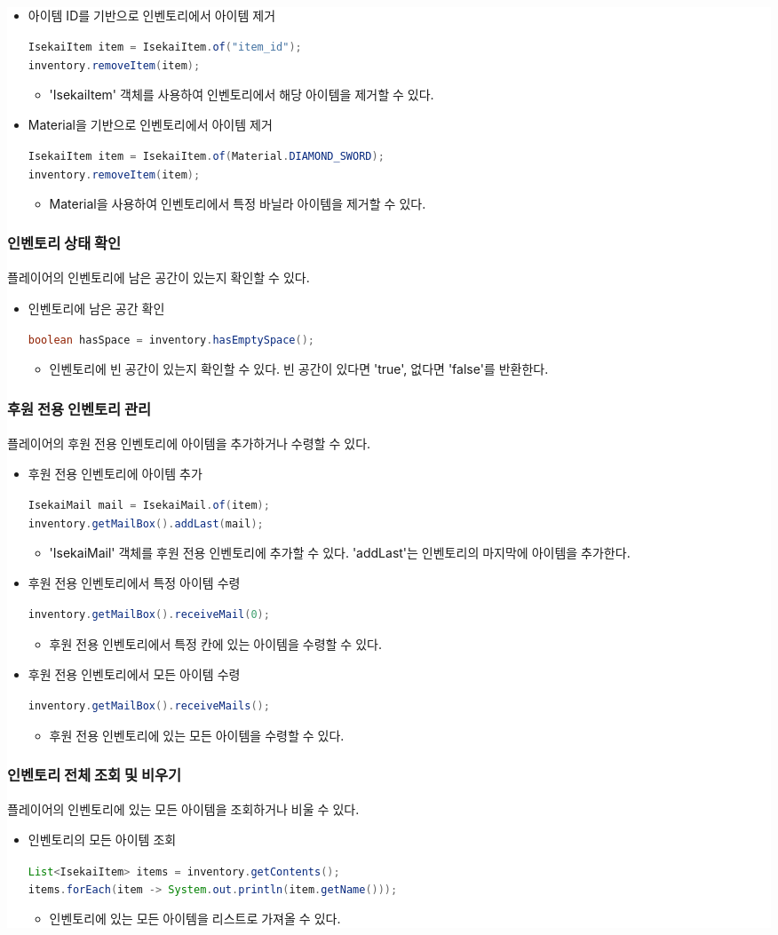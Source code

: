 - 아이템 ID를 기반으로 인벤토리에서 아이템 제거
  ```java
  IsekaiItem item = IsekaiItem.of("item_id");
  inventory.removeItem(item);
  ```
  - 'IsekaiItem' 객체를 사용하여 인벤토리에서 해당 아이템을 제거할 수 있다.


- Material을 기반으로 인벤토리에서 아이템 제거
  ```java
  IsekaiItem item = IsekaiItem.of(Material.DIAMOND_SWORD);
  inventory.removeItem(item);
  ```
  - Material을 사용하여 인벤토리에서 특정 바닐라 아이템을 제거할 수 있다.
  
### 인벤토리 상태 확인
플레이어의 인벤토리에 남은 공간이 있는지 확인할 수 있다.

- 인벤토리에 남은 공간 확인
  ```java
  boolean hasSpace = inventory.hasEmptySpace();
  ```
  - 인벤토리에 빈 공간이 있는지 확인할 수 있다. 빈 공간이 있다면 'true', 없다면 'false'를 반환한다.

### 후원 전용 인벤토리 관리
플레이어의 후원 전용 인벤토리에 아이템을 추가하거나 수령할 수 있다.

- 후원 전용 인벤토리에 아이템 추가
  ```java
  IsekaiMail mail = IsekaiMail.of(item);
  inventory.getMailBox().addLast(mail);
  ```
  - 'IsekaiMail' 객체를 후원 전용 인벤토리에 추가할 수 있다. 'addLast'는 인벤토리의 마지막에 아이템을 추가한다.


- 후원 전용 인벤토리에서 특정 아이템 수령
  ```java
  inventory.getMailBox().receiveMail(0);
  ```
  - 후원 전용 인벤토리에서 특정 칸에 있는 아이템을 수령할 수 있다.


- 후원 전용 인벤토리에서 모든 아이템 수령
  ```java
  inventory.getMailBox().receiveMails();
  ```
  - 후원 전용 인벤토리에 있는 모든 아이템을 수령할 수 있다.

### 인벤토리 전체 조회 및 비우기
플레이어의 인벤토리에 있는 모든 아이템을 조회하거나 비울 수 있다.

- 인벤토리의 모든 아이템 조회
  ```java
  List<IsekaiItem> items = inventory.getContents();
  items.forEach(item -> System.out.println(item.getName()));
  ```
  - 인벤토리에 있는 모든 아이템을 리스트로 가져올 수 있다.
